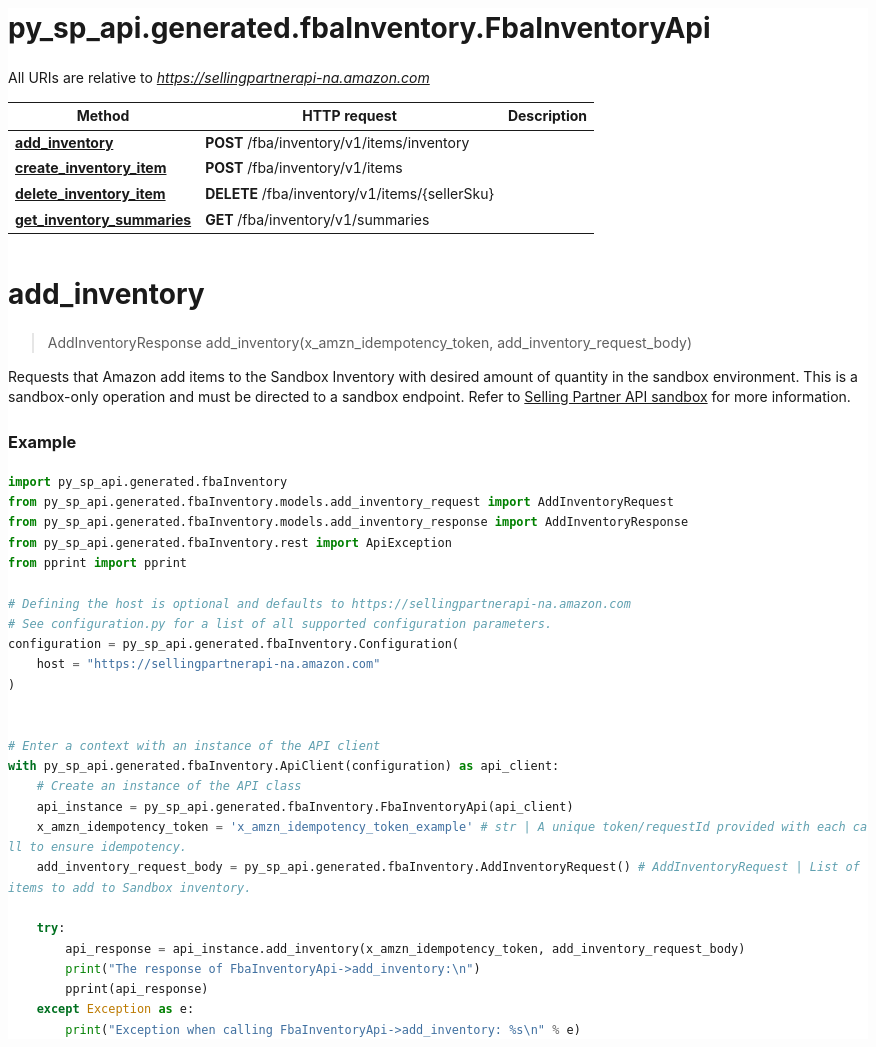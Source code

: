 # py_sp_api.generated.fbaInventory.FbaInventoryApi

All URIs are relative to *https://sellingpartnerapi-na.amazon.com*

Method | HTTP request | Description
------------- | ------------- | -------------
[**add_inventory**](FbaInventoryApi.md#add_inventory) | **POST** /fba/inventory/v1/items/inventory | 
[**create_inventory_item**](FbaInventoryApi.md#create_inventory_item) | **POST** /fba/inventory/v1/items | 
[**delete_inventory_item**](FbaInventoryApi.md#delete_inventory_item) | **DELETE** /fba/inventory/v1/items/{sellerSku} | 
[**get_inventory_summaries**](FbaInventoryApi.md#get_inventory_summaries) | **GET** /fba/inventory/v1/summaries | 


# **add_inventory**
> AddInventoryResponse add_inventory(x_amzn_idempotency_token, add_inventory_request_body)



Requests that Amazon add items to the Sandbox Inventory with desired amount of quantity in the sandbox environment. This is a sandbox-only operation and must be directed to a sandbox endpoint. Refer to [Selling Partner API sandbox](https://developer-docs.amazon.com/sp-api/docs/the-selling-partner-api-sandbox) for more information.

### Example


```python
import py_sp_api.generated.fbaInventory
from py_sp_api.generated.fbaInventory.models.add_inventory_request import AddInventoryRequest
from py_sp_api.generated.fbaInventory.models.add_inventory_response import AddInventoryResponse
from py_sp_api.generated.fbaInventory.rest import ApiException
from pprint import pprint

# Defining the host is optional and defaults to https://sellingpartnerapi-na.amazon.com
# See configuration.py for a list of all supported configuration parameters.
configuration = py_sp_api.generated.fbaInventory.Configuration(
    host = "https://sellingpartnerapi-na.amazon.com"
)


# Enter a context with an instance of the API client
with py_sp_api.generated.fbaInventory.ApiClient(configuration) as api_client:
    # Create an instance of the API class
    api_instance = py_sp_api.generated.fbaInventory.FbaInventoryApi(api_client)
    x_amzn_idempotency_token = 'x_amzn_idempotency_token_example' # str | A unique token/requestId provided with each call to ensure idempotency.
    add_inventory_request_body = py_sp_api.generated.fbaInventory.AddInventoryRequest() # AddInventoryRequest | List of items to add to Sandbox inventory.

    try:
        api_response = api_instance.add_inventory(x_amzn_idempotency_token, add_inventory_request_body)
        print("The response of FbaInventoryApi->add_inventory:\n")
        pprint(api_response)
    except Exception as e:
        print("Exception when calling FbaInventoryApi->add_inventory: %s\n" % e)
```
